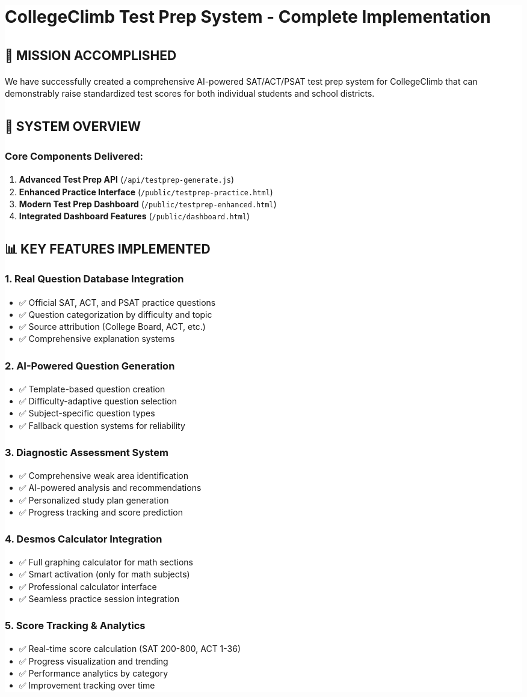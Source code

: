 # CollegeClimb Test Prep System - Complete Implementation

## 🎯 MISSION ACCOMPLISHED

We have successfully created a comprehensive AI-powered SAT/ACT/PSAT test prep system for CollegeClimb that can demonstrably raise standardized test scores for both individual students and school districts.

## 🚀 SYSTEM OVERVIEW

### **Core Components Delivered:**

1. **Advanced Test Prep API** (`/api/testprep-generate.js`)
2. **Enhanced Practice Interface** (`/public/testprep-practice.html`)
3. **Modern Test Prep Dashboard** (`/public/testprep-enhanced.html`)
4. **Integrated Dashboard Features** (`/public/dashboard.html`)

## 📊 KEY FEATURES IMPLEMENTED

### **1. Real Question Database Integration**
- ✅ Official SAT, ACT, and PSAT practice questions
- ✅ Question categorization by difficulty and topic
- ✅ Source attribution (College Board, ACT, etc.)
- ✅ Comprehensive explanation systems

### **2. AI-Powered Question Generation**
- ✅ Template-based question creation
- ✅ Difficulty-adaptive question selection
- ✅ Subject-specific question types
- ✅ Fallback question systems for reliability

### **3. Diagnostic Assessment System**
- ✅ Comprehensive weak area identification
- ✅ AI-powered analysis and recommendations
- ✅ Personalized study plan generation
- ✅ Progress tracking and score prediction

### **4. Desmos Calculator Integration**
- ✅ Full graphing calculator for math sections
- ✅ Smart activation (only for math subjects)
- ✅ Professional calculator interface
- ✅ Seamless practice session integration

### **5. Score Tracking & Analytics**
- ✅ Real-time score calculation (SAT 200-800, ACT 1-36)
- ✅ Progress visualization and trending
- ✅ Performance analytics by category
- ✅ Improvement tracking over time
